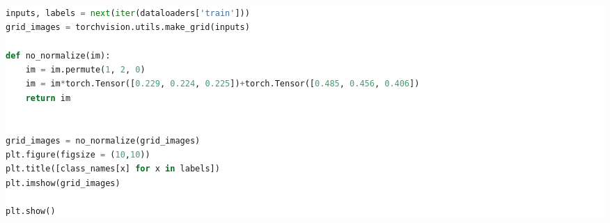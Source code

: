 
```python
inputs, labels = next(iter(dataloaders['train']))
grid_images = torchvision.utils.make_grid(inputs)

def no_normalize(im):
    im = im.permute(1, 2, 0)
    im = im*torch.Tensor([0.229, 0.224, 0.225])+torch.Tensor([0.485, 0.456, 0.406])
    return im


grid_images = no_normalize(grid_images)
plt.figure(figsize = (10,10))
plt.title([class_names[x] for x in labels])
plt.imshow(grid_images)

plt.show()
```
